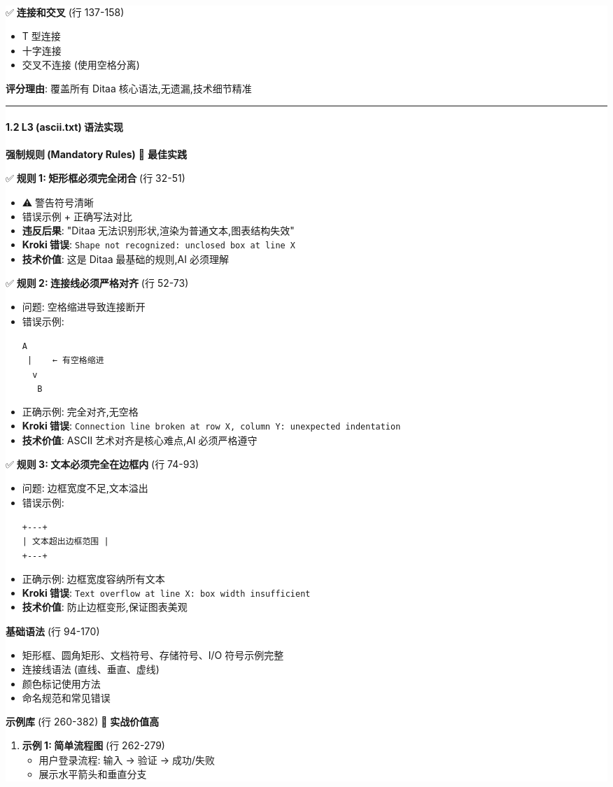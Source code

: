 ✅ **连接和交叉** (行 137-158)
- T 型连接
- 十字连接
- 交叉不连接 (使用空格分离)

**评分理由**: 覆盖所有 Ditaa 核心语法,无遗漏,技术细节精准

---

#### 1.2 L3 (ascii.txt) 语法实现

**强制规则 (Mandatory Rules)** 🌟 **最佳实践**

✅ **规则 1: 矩形框必须完全闭合** (行 32-51)
- ⚠️ 警告符号清晰
- 错误示例 + 正确写法对比
- **违反后果**: "Ditaa 无法识别形状,渲染为普通文本,图表结构失效"
- **Kroki 错误**: `Shape not recognized: unclosed box at line X`
- **技术价值**: 这是 Ditaa 最基础的规则,AI 必须理解

✅ **规则 2: 连接线必须严格对齐** (行 52-73)
- 问题: 空格缩进导致连接断开
- 错误示例:
  ```
  A
   |    ← 有空格缩进
    v
     B
  ```
- 正确示例: 完全对齐,无空格
- **Kroki 错误**: `Connection line broken at row X, column Y: unexpected indentation`
- **技术价值**: ASCII 艺术对齐是核心难点,AI 必须严格遵守

✅ **规则 3: 文本必须完全在边框内** (行 74-93)
- 问题: 边框宽度不足,文本溢出
- 错误示例:
  ```
  +---+
  | 文本超出边框范围 |
  +---+
  ```
- 正确示例: 边框宽度容纳所有文本
- **Kroki 错误**: `Text overflow at line X: box width insufficient`
- **技术价值**: 防止边框变形,保证图表美观

**基础语法** (行 94-170)
- 矩形框、圆角矩形、文档符号、存储符号、I/O 符号示例完整
- 连接线语法 (直线、垂直、虚线)
- 颜色标记使用方法
- 命名规范和常见错误

**示例库** (行 260-382) 🌟 **实战价值高**
1. **示例 1: 简单流程图** (行 262-279)
   - 用户登录流程: 输入 → 验证 → 成功/失败
   - 展示水平箭头和垂直分支
